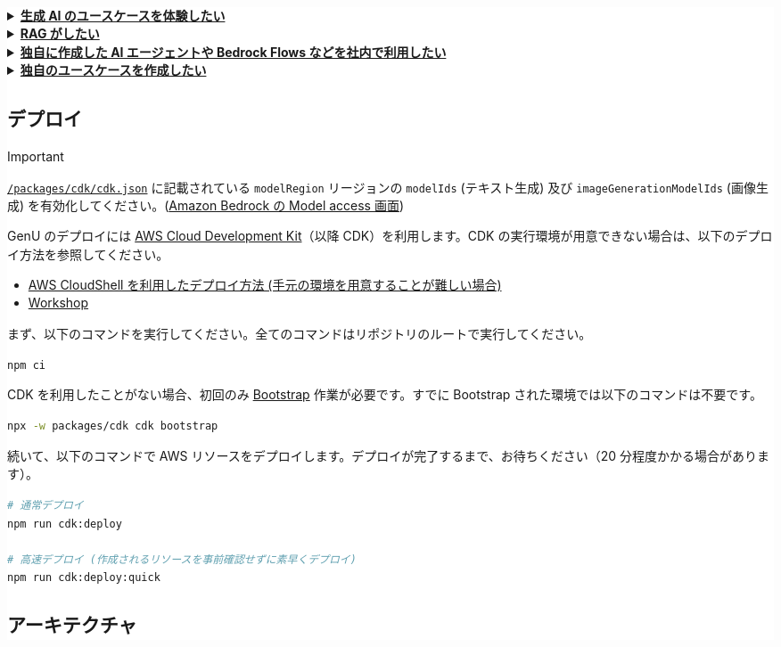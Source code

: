 <details markdown="1"><summary><strong><ins>生成 AI のユースケースを体験したい</ins></strong></summary></details>

<details markdown="1"><summary><strong><ins>RAG がしたい</ins></strong></summary></details>

<details markdown="1"><summary><strong><ins>独自に作成した AI エージェントや Bedrock Flows などを社内で利用したい</ins></strong></summary></details>

<details markdown="1"><summary><strong><ins>独自のユースケースを作成したい</ins></strong></summary></details>

## デプロイ

> [!IMPORTANT]
> [`/packages/cdk/cdk.json`](/packages/cdk/cdk.json) に記載されている `modelRegion` リージョンの `modelIds` (テキスト生成) 及び `imageGenerationModelIds` (画像生成) を有効化してください。([Amazon Bedrock の Model access 画面](https://us-east-1.console.aws.amazon.com/bedrock/home?region=us-east-1#/modelaccess))

GenU のデプロイには [AWS Cloud Development Kit](https://aws.amazon.com/jp/cdk/)（以降 CDK）を利用します。CDK の実行環境が用意できない場合は、以下のデプロイ方法を参照してください。
- [AWS CloudShell を利用したデプロイ方法 (手元の環境を用意することが難しい場合)](docs/ja/DEPLOY_ON_CLOUDSHELL.md)
- [Workshop](https://catalog.workshops.aws/generative-ai-use-cases-jp)

まず、以下のコマンドを実行してください。全てのコマンドはリポジトリのルートで実行してください。

```bash
npm ci
```

CDK を利用したことがない場合、初回のみ [Bootstrap](https://docs.aws.amazon.com/ja_jp/cdk/v2/guide/bootstrapping.html) 作業が必要です。すでに Bootstrap された環境では以下のコマンドは不要です。

```bash
npx -w packages/cdk cdk bootstrap
```

続いて、以下のコマンドで AWS リソースをデプロイします。デプロイが完了するまで、お待ちください（20 分程度かかる場合があります）。

```bash
# 通常デプロイ
npm run cdk:deploy

# 高速デプロイ (作成されるリソースを事前確認せずに素早くデプロイ)
npm run cdk:deploy:quick
```

## アーキテクチャ
